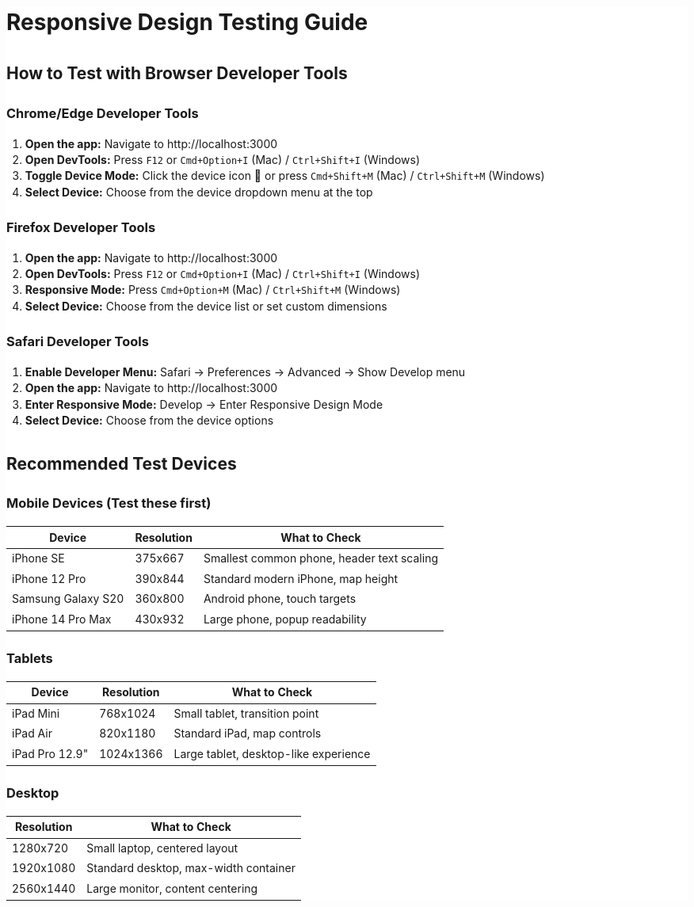 # Responsive Design Testing Guide

## How to Test with Browser Developer Tools

### Chrome/Edge Developer Tools
1. **Open the app:** Navigate to http://localhost:3000
2. **Open DevTools:** Press `F12` or `Cmd+Option+I` (Mac) / `Ctrl+Shift+I` (Windows)
3. **Toggle Device Mode:** Click the device icon 📱 or press `Cmd+Shift+M` (Mac) / `Ctrl+Shift+M` (Windows)
4. **Select Device:** Choose from the device dropdown menu at the top

### Firefox Developer Tools
1. **Open the app:** Navigate to http://localhost:3000
2. **Open DevTools:** Press `F12` or `Cmd+Option+I` (Mac) / `Ctrl+Shift+I` (Windows)
3. **Responsive Mode:** Press `Cmd+Option+M` (Mac) / `Ctrl+Shift+M` (Windows)
4. **Select Device:** Choose from the device list or set custom dimensions

### Safari Developer Tools
1. **Enable Developer Menu:** Safari → Preferences → Advanced → Show Develop menu
2. **Open the app:** Navigate to http://localhost:3000
3. **Enter Responsive Mode:** Develop → Enter Responsive Design Mode
4. **Select Device:** Choose from the device options

## Recommended Test Devices

### Mobile Devices (Test these first)
| Device | Resolution | What to Check |
|--------|------------|---------------|
| iPhone SE | 375x667 | Smallest common phone, header text scaling |
| iPhone 12 Pro | 390x844 | Standard modern iPhone, map height |
| Samsung Galaxy S20 | 360x800 | Android phone, touch targets |
| iPhone 14 Pro Max | 430x932 | Large phone, popup readability |

### Tablets
| Device | Resolution | What to Check |
|--------|------------|---------------|
| iPad Mini | 768x1024 | Small tablet, transition point |
| iPad Air | 820x1180 | Standard iPad, map controls |
| iPad Pro 12.9" | 1024x1366 | Large tablet, desktop-like experience |

### Desktop
| Resolution | What to Check |
|------------|---------------|
| 1280x720 | Small laptop, centered layout |
| 1920x1080 | Standard desktop, max-width container |
| 2560x1440 | Large monitor, content centering |
